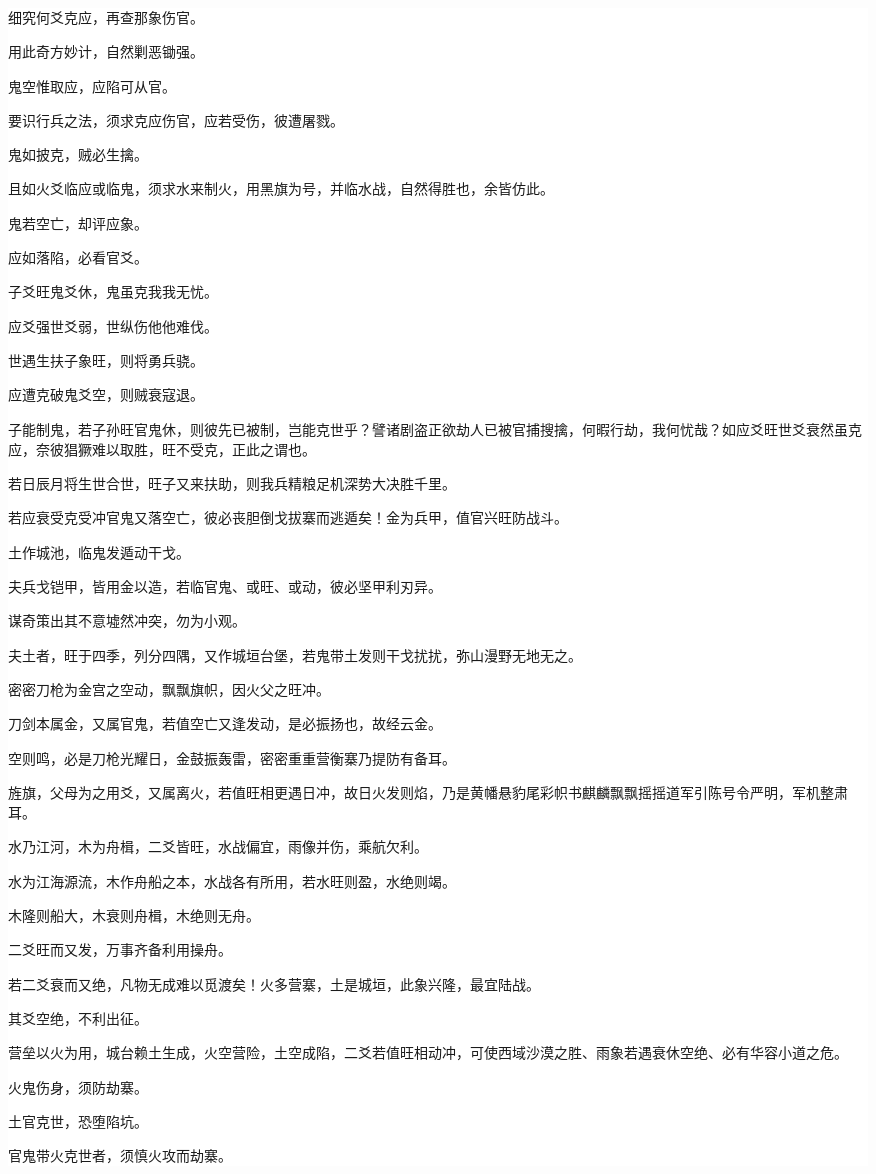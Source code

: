 细究何爻克应，再查那象伤官。

用此奇方妙计，自然剿恶锄强。

鬼空惟取应，应陷可从官。

要识行兵之法，须求克应伤官，应若受伤，彼遭屠戮。

鬼如披克，贼必生擒。

且如火爻临应或临鬼，须求水来制火，用黑旗为号，并临水战，自然得胜也，余皆仿此。

鬼若空亡，却评应象。

应如落陷，必看官爻。

子爻旺鬼爻休，鬼虽克我我无忧。

应爻强世爻弱，世纵伤他他难伐。

世遇生扶子象旺，则将勇兵骁。

应遭克破鬼爻空，则贼衰寇退。

子能制鬼，若子孙旺官鬼休，则彼先已被制，岂能克世乎？譬诸剧盗正欲劫人已被官捕搜擒，何暇行劫，我何忧哉？如应爻旺世爻衰然虽克应，奈彼猖獗难以取胜，旺不受克，正此之谓也。

若日辰月将生世合世，旺子又来扶助，则我兵精粮足机深势大决胜千里。

若应衰受克受冲官鬼又落空亡，彼必丧胆倒戈拔寨而逃遁矣！金为兵甲，值官兴旺防战斗。

土作城池，临鬼发遁动干戈。

夫兵戈铠甲，皆用金以造，若临官鬼、或旺、或动，彼必坚甲利刃异。

谋奇策出其不意墟然冲突，勿为小观。

夫土者，旺于四季，列分四隅，又作城垣台堡，若鬼带土发则干戈扰扰，弥山漫野无地无之。

密密刀枪为金宫之空动，飘飘旗帜，因火父之旺冲。

刀剑本属金，又属官鬼，若值空亡又逢发动，是必振扬也，故经云金。

空则鸣，必是刀枪光耀日，金鼓振轰雷，密密重重营衡寨乃提防有备耳。

旌旗，父母为之用爻，又属离火，若值旺相更遇日冲，故日火发则焰，乃是黄幡悬豹尾彩帜书麒麟飘飘摇摇道军引陈号令严明，军机整肃耳。

水乃江河，木为舟楫，二爻皆旺，水战偏宜，雨像并伤，乘航欠利。

水为江海源流，木作舟船之本，水战各有所用，若水旺则盈，水绝则竭。

木隆则船大，木衰则舟楫，木绝则无舟。

二爻旺而又发，万事齐备利用操舟。

若二爻衰而又绝，凡物无成难以觅渡矣！火多营寨，土是城垣，此象兴隆，最宜陆战。

其爻空绝，不利出征。

营垒以火为用，城台赖土生成，火空营险，土空成陷，二爻若值旺相动冲，可使西域沙漠之胜、雨象若遇衰休空绝、必有华容小道之危。

火鬼伤身，须防劫寨。

土官克世，恐堕陷坑。

官鬼带火克世者，须慎火攻而劫寨。
